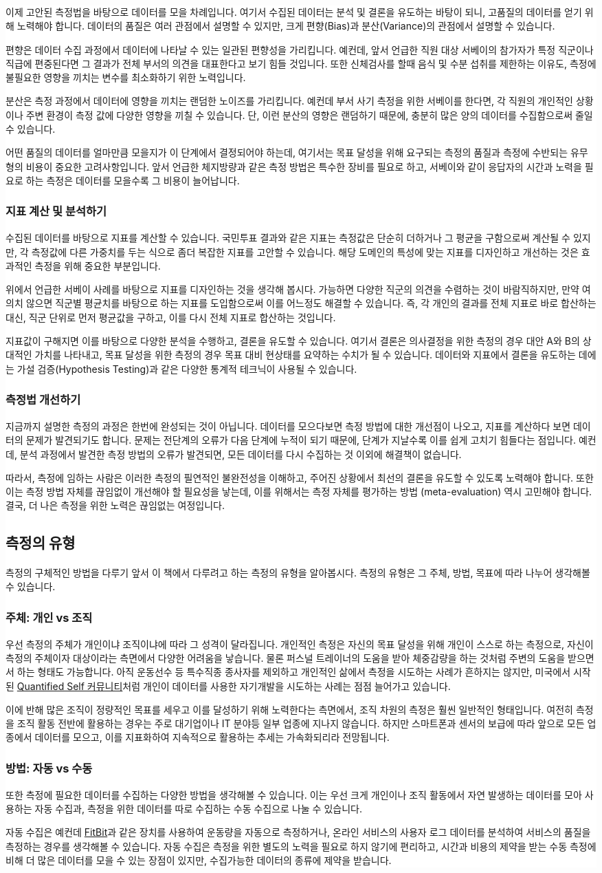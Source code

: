 이제 고안된 측정법을 바탕으로 데이터를 모을 차례입니다. 여기서 수집된 데이터는 분석 및 결론을 유도하는 바탕이 되니, 고품질의 데이터를 얻기 위해 노력해야 합니다. 데이터의 품질은 여러 관점에서 설명할 수 있지만, 크게 편향(Bias)과 분산(Variance)의 관점에서 설명할 수 있습니다.

편향은 데이터 수집 과정에서 데이터에 나타날 수 있는 일관된 편향성을 가리킵니다. 예컨데, 앞서 언급한 직원 대상 서베이의 참가자가 특정 직군이나 직급에 편중된다면 그 결과가 전체 부서의 의견을 대표한다고 보기 힘들 것입니다. 또한 신체검사를 할때 음식 및 수분 섭취를 제한하는 이유도, 측정에 불필요한 영향을 끼치는 변수를 최소화하기 위한 노력입니다.

분산은 측정 과정에서 데이터에 영향을 끼치는 랜덤한 노이즈를 가리킵니다. 예컨데 부서 사기 측정을 위한 서베이를 한다면, 각 직원의 개인적인 상황이나 주변 환경이 측정 값에 다양한 영향을 끼칠 수 있습니다. 단, 이런 분산의 영향은 랜덤하기 때문에, 충분히 많은 양의 데이터를 수집함으로써 줄일 수 있습니다.

어떤 품질의 데이터를 얼마만큼 모을지가 이 단계에서 결정되어야 하는데, 여기서는 목표 달성을 위해 요구되는 측정의 품질과 측정에 수반되는 유무형의 비용이 중요한 고려사항입니다. 앞서 언급한 체지방량과 같은 측정 방법은 특수한 장비를 필요로 하고, 서베이와 같이 응답자의 시간과 노력을 필요로 하는 측정은 데이터를 모을수록 그 비용이 늘어납니다.

### 지표 계산 및 분석하기

수집된 데이터를 바탕으로 지표를 계산할 수 있습니다. 국민투표 결과와 같은 지표는 측정값은 단순히 더하거나 그 평균을 구함으로써 계산될 수 있지만, 각 측정값에 다른 가중치를 두는 식으로 좀더 복잡한 지표를 고안할 수 있습니다. 해당 도메인의 특성에 맞는 지표를 디자인하고 개선하는 것은 효과적인 측정을 위해 중요한 부분입니다.

위에서 언급한 서베이 사례를 바탕으로 지표를 디자인하는 것을 생각해 봅시다. 가능하면 다양한 직군의 의견을 수렴하는 것이 바람직하지만, 만약 여의치 않으면 직군별 평균치를 바탕으로 하는 지표를 도입함으로써 이를 어느정도 해결할 수 있습니다. 즉, 각 개인의 결과를 전체 지표로 바로 합산하는 대신, 직군 단위로 먼저 평균값을 구하고, 이를 다시 전체 지표로 합산하는 것입니다.

지표값이 구해지면 이를 바탕으로 다양한 분석을 수행하고, 결론을 유도할 수 있습니다. 여기서 결론은 의사결정을 위한 측정의 경우 대안 A와 B의 상대적인 가치를 나타내고, 목표 달성을 위한 측정의 경우 목표 대비 현상태를 요약하는 수치가 될 수 있습니다. 데이터와 지표에서 결론을 유도하는 데에는 가설 검증(Hypothesis Testing)과 같은 다양한 통계적 테크닉이 사용될 수 있습니다.

### 측정법 개선하기

지금까지 설명한 측정의 과정은 한번에 완성되는 것이 아닙니다. 데이터를 모으다보면 측정 방법에 대한 개선점이 나오고, 지표를 계산하다 보면 데이터의 문제가 발견되기도 합니다. 문제는 전단계의 오류가 다음 단계에 누적이 되기 때문에, 단계가 지날수록 이를 쉽게 고치기 힘들다는 점입니다. 예컨데, 분석 과정에서 발견한 측정 방법의 오류가 발견되면, 모든 데이터를 다시 수집하는 것 이외에 해결책이 없습니다.

따라서, 측정에 임하는 사람은 이러한 측정의 필연적인 불완전성을 이해하고, 주어진 상황에서 최선의 결론을 유도할 수 있도록 노력해야 합니다. 또한 이는 측정 방법 자체를 끊임없이 개선해야 할 필요성을 낳는데, 이를 위해서는 측정 자체를 평가하는 방법 (meta-evaluation) 역시 고민해야 합니다. 결국, 더 나은 측정을 위한 노력은 끊임없는 여정입니다.


## 측정의 유형
측정의 구체적인 방법을 다루기 앞서 이 책에서 다루려고 하는 측정의 유형을 알아봅시다. 측정의 유형은 그 주체, 방법, 목표에 따라 나누어 생각해볼 수 있습니다. 
 
### 주체: 개인 vs 조직
우선 측정의 주체가 개인이냐 조직이냐에 따라 그 성격이 달라집니다. 개인적인 측정은 자신의 목표 달성을 위해 개인이 스스로 하는 측정으로, 자신이 측정의 주체이자 대상이라는 측면에서 다양한 어려움을 낳습니다. 물론 퍼스널 트레이너의 도움을 받아 체중감량을 하는 것처럼 주변의 도움을 받으면서 하는 형태도 가능합니다. 아직 운동선수 등 특수직종 종사자를 제외하고 개인적인 삶에서 측정을 시도하는 사례가 흔하지는 않지만, 미국에서 시작된 [Quantified Self 커뮤니티][qs]처럼 개인이 데이터를 사용한 자기개발을 시도하는 사례는 점점 늘어가고 있습니다.

이에 반해 많은 조직이 정량적인 목표를 세우고 이를 달성하기 위해 노력한다는 측면에서,  조직 차원의 측정은 훨씬 일반적인 형태입니다. 여전히 측정을 조직 활동 전반에 활용하는 경우는 주로 대기업이나 IT 분야등 일부 업종에 지나지 않습니다. 하지만 스마트폰과 센서의 보급에 따라 앞으로 모든 업종에서 데이터를 모으고, 이를 지표화하여 지속적으로 활용하는 추세는 가속화되리라 전망됩니다. 

### 방법: 자동 vs 수동
또한 측정에 필요한 데이터를 수집하는 다양한 방법을 생각해볼 수 있습니다. 이는 우선 크게 개인이나 조직 활동에서 자연 발생하는 데이터를 모아 사용하는 자동 수집과, 측정을 위한 데이터를 따로 수집하는 수동 수집으로 나눌 수 있습니다. 

자동 수집은 예컨데 [FitBit](http://www.fitbit.com)과 같은 장치를 사용하여 운동량을 자동으로 측정하거나, 온라인 서비스의 사용자 로그 데이터를 분석하여 서비스의 품질을 측정하는 경우를 생각해볼 수 있습니다. 자동 수집은 측정을 위한 별도의 노력을 필요로 하지 않기에 편리하고, 시간과 비용의 제약을 받는 수동 측정에 비해 더 많은 데이터를 모을 수 있는 장점이 있지만, 수집가능한 데이터의 종류에 제약을 받습니다.


[1]: http://blog.jink.info/2014/08/%ec%b8%a1%ec%a0%95-%ec%8b%9c%ec%9e%91%ed%95%98%ea%b8%b0/
[2]: http://en.wikipedia.org/wiki/Statistical_sampling
[3]: http://en.wikipedia.org/wiki/Statistical_inference
[4]: http://en.wikipedia.org/wiki/Missing_data
[5]: http://en.wikipedia.org/wiki/Management
[6]: http://blog.jink.info/2014/08/%ec%b8%a1%ec%a0%95%ec%9d%98-%ea%b0%80%ec%b9%98-%ec%9d%98%ec%82%ac%ea%b2%b0%ec%a0%95%ea%b3%bc-%ec%84%b1%ec%9e%a5%ec%9d%98-%eb%b0%a9%ed%96%a5%ed%83%80/
[qs]: http://quantifiedself.com/
[8]: http://blog.jink.info/2014/08/%ec%b8%a1%ec%a0%95%ec%9d%98-%eb%b3%b8%ec%a7%88-%ec%a7%80%ec%8b%9d-%ec%83%9d%ec%82%b0%ec%9d%98-%eb%af%bc%ec%a3%bc%ed%99%94/
[talent]: http://lifidea.tistory.com/entry/Talent-is-Overrated-%EC%9E%AC%EB%8A%A5%EC%9D%80-%EC%96%B4%EB%96%BB%EA%B2%8C-%EB%8B%A8%EB%A0%A8%EB%90%98%EB%8A%94%EA%B0%80-deliberate-practice
[dp]: http://projects.ict.usc.edu/itw/gel/EricssonDeliberatePracticePR93.pdf
